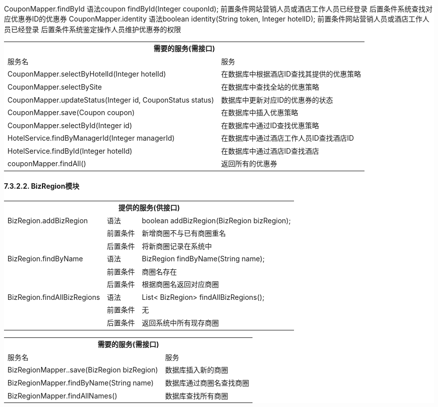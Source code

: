 <td rowspan="4">CouponMapper.findById</td>
	<tr><td>语法</td><td>coupon findById(Integer couponId);</td></tr>
	<tr><td>前置条件</td><td>网站营销人员或酒店工作人员已经登录</td></tr>
	<tr><td>后置条件</td><td>系统查找对应优惠券ID的优惠券</td></tr>

<td rowspan="4">CouponMapper.identity</td>
	<tr><td>语法</td><td>boolean identity(String token, Integer hotelID);</td></tr>
	<tr><td>前置条件</td><td>网站营销人员或酒店工作人员已经登录</td></tr>
	<tr><td>后置条件</td><td>系统鉴定操作人员维护优惠券的权限</td></tr>

</table>

<table>
	<tr><th colspan = "2">需要的服务(需接口)</th></tr>
	<tr><td>服务名</td><td>服务</td></tr>
	<tr><td>CouponMapper.selectByHotelId(Integer hotelId)</td><td>在数据库中根据酒店ID查找其提供的优惠策略</td></tr>
	<tr><td>CouponMapper.selectBySite</td><td>在数据库中查找全站的优惠策略</td></tr>
	<tr><td>CouponMapper.updateStatus(Integer id, CouponStatus status)</td><td>数据库中更新对应ID的优惠券的状态</td></tr>
	<tr><td>CouponMapper.save(Coupon coupon)</td><td>在数据库中插入优惠策略</td></tr>
	<tr><td>CouponMapper.selectById(Integer id)</td><td>在数据库中通过ID查找优惠策略</td></tr>
	<tr><td>HotelService.findByManagerId(Integer managerId)</td><td>在数据库中通过酒店工作人员ID查找酒店ID</td></tr>
    <tr><td>HotelService.findById(Integer hotelId)</td><td>在数据库中通过酒店ID查找酒店</td></tr>
    <tr><td>couponMapper.findAll()</td><td>返回所有的优惠券</td></tr>   
</table>


#### 7.3.2.2. BizRegion模块
<table>
	<tr><th colspan = "3">提供的服务(供接口)</th></tr>

  <td rowspan="4">BizRegion.addBizRegion</td>
	<tr><td>语法</td><td>boolean addBizRegion(BizRegion bizRegion);</td></tr>
	<tr><td>前置条件</td><td>新增商圈不与已有商圈重名</td></tr>
	<tr><td>后置条件</td><td>将新商圈记录在系统中</td></tr>

  <td rowspan="4">BizRegion.findByName</td>
	<tr><td>语法</td><td>BizRegion findByName(String name);</td></tr>
	<tr><td>前置条件</td><td>商圈名存在</td></tr>
	<tr><td>后置条件</td><td>根据商圈名返回对应商圈</td></tr>

  <td rowspan="4">BizRegion.findAllBizRegions</td>
	<tr><td>语法</td><td>List< BizRegion> findAllBizRegions();</td></tr>
	<tr><td>前置条件</td><td>无</td></tr>
	<tr><td>后置条件</td><td>返回系统中所有现存商圈</td></tr>

</table>
<table>
  <tr><th colspan = "2">需要的服务(需接口)</th></tr>
	<tr><td>服务名</td><td>服务</td></tr>
	<tr><td>BizRegionMapper..save(BizRegion bizRegion)</td><td>数据库插入新的商圈</td></tr>
	<tr><td>BizRegionMapper.findByName(String name)</td><td>数据库通过商圈名查找商圈</td></tr>
	<tr><td>BizRegionMapper.findAllNames()</td><td>数据库查找所有商圈</td></tr>
</table>
